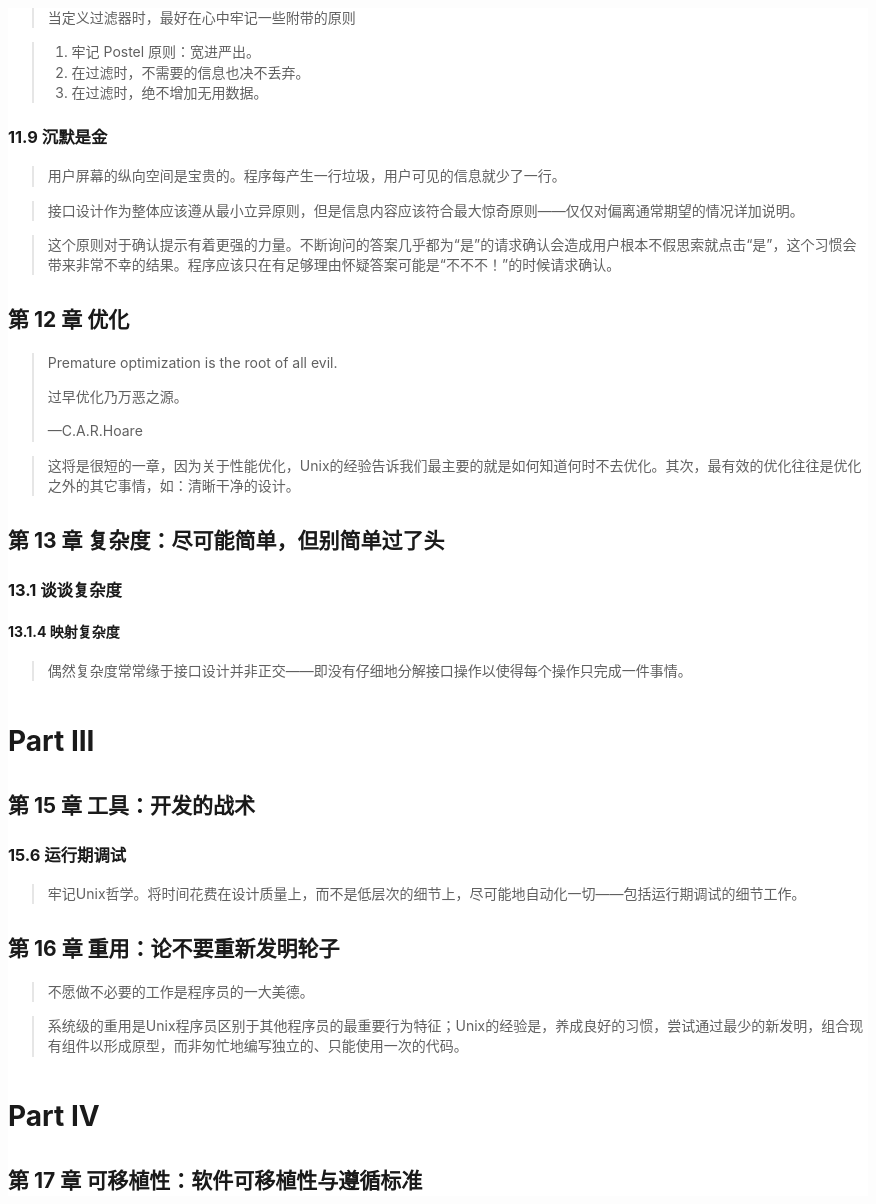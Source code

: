 > 当定义过滤器时，最好在心中牢记一些附带的原则

> 1. 牢记 Postel 原则：宽进严出。
> 2. 在过滤时，不需要的信息也决不丢弃。
> 3. 在过滤时，绝不增加无用数据。

### 11.9 沉默是金

> 用户屏幕的纵向空间是宝贵的。程序每产生一行垃圾，用户可见的信息就少了一行。

> 接口设计作为整体应该遵从最小立异原则，但是信息内容应该符合最大惊奇原则——仅仅对偏离通常期望的情况详加说明。

> 这个原则对于确认提示有着更强的力量。不断询问的答案几乎都为“是”的请求确认会造成用户根本不假思索就点击“是”，这个习惯会带来非常不幸的结果。程序应该只在有足够理由怀疑答案可能是“不不不！”的时候请求确认。

## 第 12 章 优化

> Premature optimization is the root of all evil.
> 
> 过早优化乃万恶之源。
> 
> —C.A.R.Hoare

> 这将是很短的一章，因为关于性能优化，Unix的经验告诉我们最主要的就是如何知道何时不去优化。其次，最有效的优化往往是优化之外的其它事情，如：清晰干净的设计。

## 第 13 章 复杂度：尽可能简单，但别简单过了头

### 13.1 谈谈复杂度

#### 13.1.4 映射复杂度

> 偶然复杂度常常缘于接口设计并非正交——即没有仔细地分解接口操作以使得每个操作只完成一件事情。

# Part III

## 第 15 章 工具：开发的战术

### 15.6 运行期调试

> 牢记Unix哲学。将时间花费在设计质量上，而不是低层次的细节上，尽可能地自动化一切——包括运行期调试的细节工作。

## 第 16 章 重用：论不要重新发明轮子

> 不愿做不必要的工作是程序员的一大美德。

> 系统级的重用是Unix程序员区别于其他程序员的最重要行为特征；Unix的经验是，养成良好的习惯，尝试通过最少的新发明，组合现有组件以形成原型，而非匆忙地编写独立的、只能使用一次的代码。

# Part IV

## 第 17 章 可移植性：软件可移植性与遵循标准
